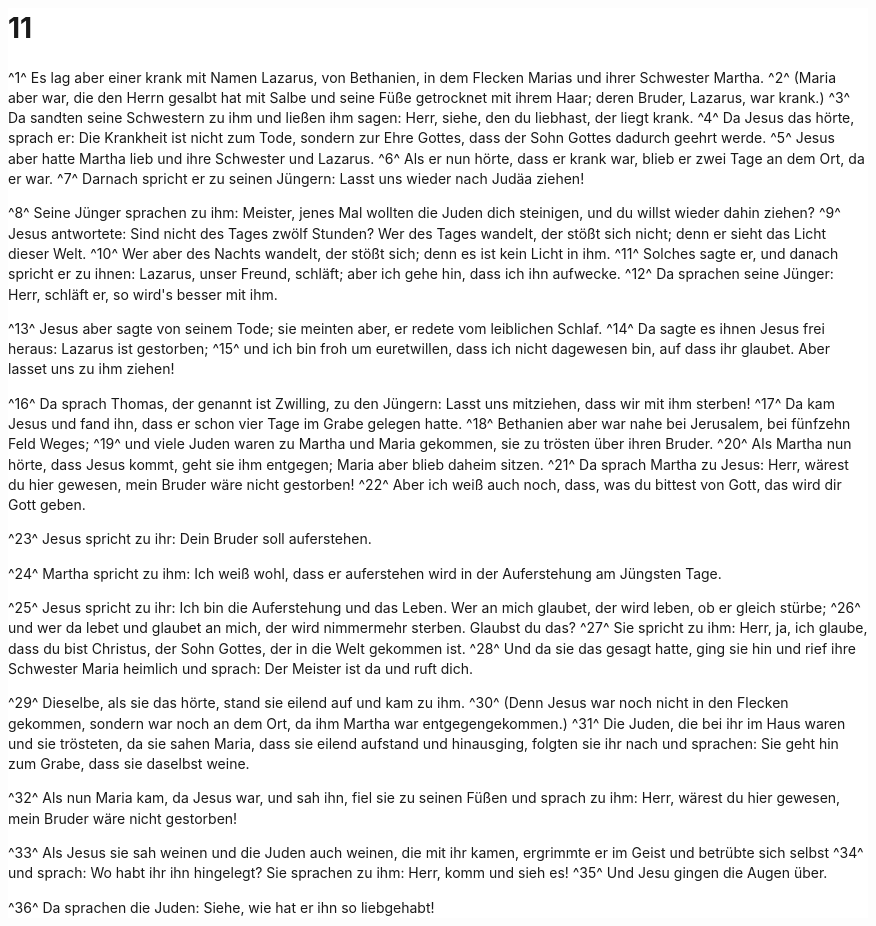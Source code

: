 # 11
^1^ Es lag aber einer krank mit Namen Lazarus, von Bethanien, in dem Flecken Marias und ihrer Schwester Martha. ^2^ (Maria aber war, die den Herrn gesalbt hat mit Salbe und seine Füße getrocknet mit ihrem Haar; deren Bruder, Lazarus, war krank.) ^3^ Da sandten seine Schwestern zu ihm und ließen ihm sagen: Herr, siehe, den du liebhast, der liegt krank. ^4^ Da Jesus das hörte, sprach er: Die Krankheit ist nicht zum Tode, sondern zur Ehre Gottes, dass der Sohn Gottes dadurch geehrt werde. ^5^ Jesus aber hatte Martha lieb und ihre Schwester und Lazarus. ^6^ Als er nun hörte, dass er krank war, blieb er zwei Tage an dem Ort, da er war. ^7^ Darnach spricht er zu seinen Jüngern: Lasst uns wieder nach Judäa ziehen! 

^8^ Seine Jünger sprachen zu ihm: Meister, jenes Mal wollten die Juden dich steinigen, und du willst wieder dahin ziehen? ^9^ Jesus antwortete: Sind nicht des Tages zwölf Stunden? Wer des Tages wandelt, der stößt sich nicht; denn er sieht das Licht dieser Welt. ^10^ Wer aber des Nachts wandelt, der stößt sich; denn es ist kein Licht in ihm. ^11^ Solches sagte er, und danach spricht er zu ihnen: Lazarus, unser Freund, schläft; aber ich gehe hin, dass ich ihn aufwecke. ^12^ Da sprachen seine Jünger: Herr, schläft er, so wird's besser mit ihm. 

^13^ Jesus aber sagte von seinem Tode; sie meinten aber, er redete vom leiblichen Schlaf. ^14^ Da sagte es ihnen Jesus frei heraus: Lazarus ist gestorben; ^15^ und ich bin froh um euretwillen, dass ich nicht dagewesen bin, auf dass ihr glaubet. Aber lasset uns zu ihm ziehen! 

^16^ Da sprach Thomas, der genannt ist Zwilling, zu den Jüngern: Lasst uns mitziehen, dass wir mit ihm sterben! ^17^ Da kam Jesus und fand ihn, dass er schon vier Tage im Grabe gelegen hatte. ^18^ Bethanien aber war nahe bei Jerusalem, bei fünfzehn Feld Weges; ^19^ und viele Juden waren zu Martha und Maria gekommen, sie zu trösten über ihren Bruder. ^20^ Als Martha nun hörte, dass Jesus kommt, geht sie ihm entgegen; Maria aber blieb daheim sitzen. ^21^ Da sprach Martha zu Jesus: Herr, wärest du hier gewesen, mein Bruder wäre nicht gestorben! ^22^ Aber ich weiß auch noch, dass, was du bittest von Gott, das wird dir Gott geben. 

^23^ Jesus spricht zu ihr: Dein Bruder soll auferstehen. 

^24^ Martha spricht zu ihm: Ich weiß wohl, dass er auferstehen wird in der Auferstehung am Jüngsten Tage. 

^25^ Jesus spricht zu ihr: Ich bin die Auferstehung und das Leben. Wer an mich glaubet, der wird leben, ob er gleich stürbe; ^26^ und wer da lebet und glaubet an mich, der wird nimmermehr sterben. Glaubst du das? ^27^ Sie spricht zu ihm: Herr, ja, ich glaube, dass du bist Christus, der Sohn Gottes, der in die Welt gekommen ist. ^28^ Und da sie das gesagt hatte, ging sie hin und rief ihre Schwester Maria heimlich und sprach: Der Meister ist da und ruft dich. 

^29^ Dieselbe, als sie das hörte, stand sie eilend auf und kam zu ihm. ^30^ (Denn Jesus war noch nicht in den Flecken gekommen, sondern war noch an dem Ort, da ihm Martha war entgegengekommen.) ^31^ Die Juden, die bei ihr im Haus waren und sie trösteten, da sie sahen Maria, dass sie eilend aufstand und hinausging, folgten sie ihr nach und sprachen: Sie geht hin zum Grabe, dass sie daselbst weine. 

^32^ Als nun Maria kam, da Jesus war, und sah ihn, fiel sie zu seinen Füßen und sprach zu ihm: Herr, wärest du hier gewesen, mein Bruder wäre nicht gestorben! 

^33^ Als Jesus sie sah weinen und die Juden auch weinen, die mit ihr kamen, ergrimmte er im Geist und betrübte sich selbst ^34^ und sprach: Wo habt ihr ihn hingelegt? Sie sprachen zu ihm: Herr, komm und sieh es! ^35^ Und Jesu gingen die Augen über. 

^36^ Da sprachen die Juden: Siehe, wie hat er ihn so liebgehabt! 
